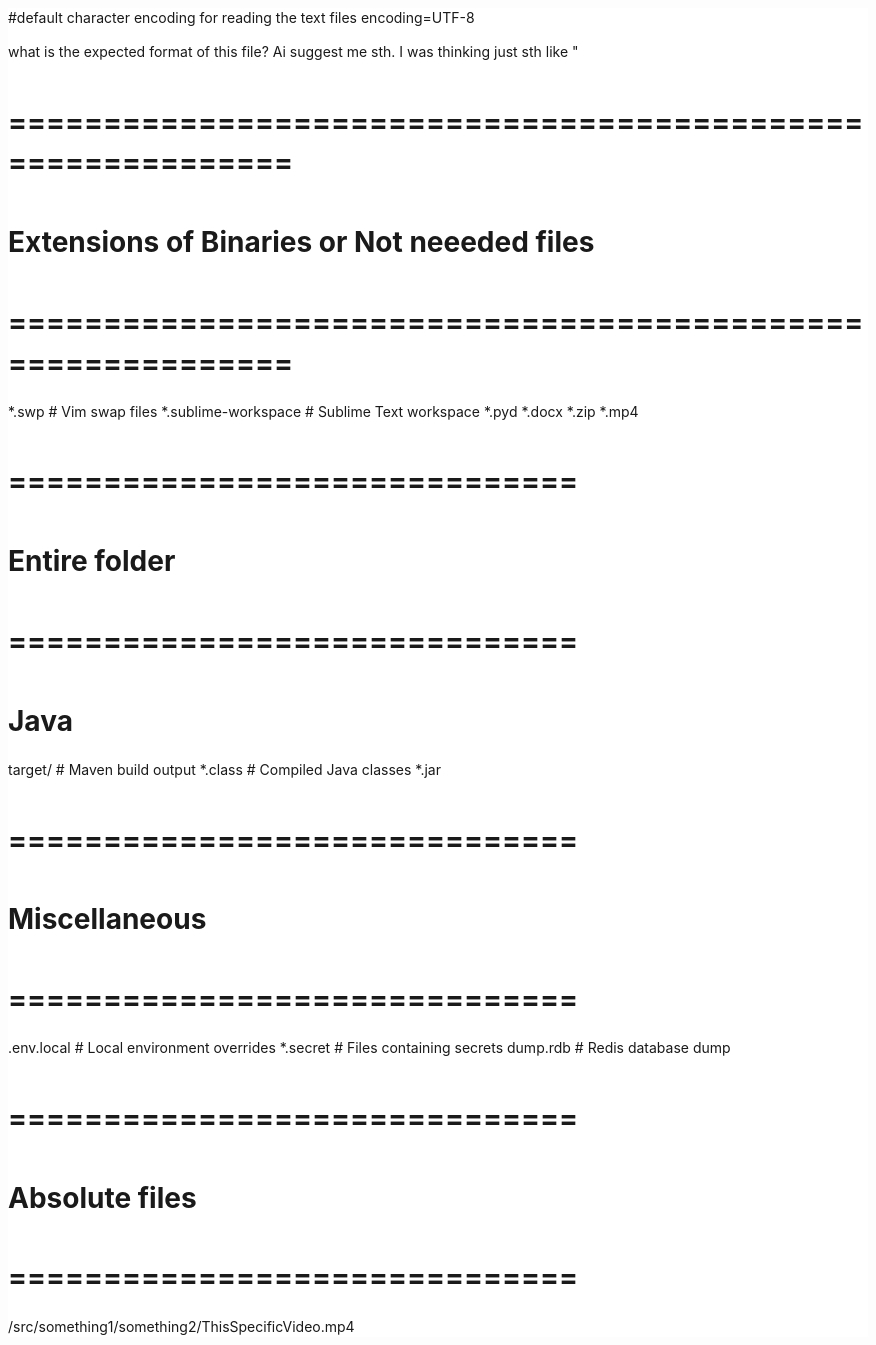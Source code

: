 
#default character encoding for reading the text files
encoding=UTF-8


what is the expected format of this file? Ai suggest me sth. I was thinking just sth like
"
# ============================================================
# Extensions of Binaries or Not neeeded files
# ============================================================
*.swp              # Vim swap files
*.sublime-workspace # Sublime Text workspace
*.pyd
*.docx
*.zip
*.mp4


# ==============================
# Entire folder
# ==============================
# Java
target/           # Maven build output
*.class           # Compiled Java classes
*.jar


# ==============================
# Miscellaneous
# ==============================
.env.local        # Local environment overrides
*.secret          # Files containing secrets
dump.rdb          # Redis database dump

# ==============================
# Absolute files
# ==============================
/src/something1/something2/ThisSpecificVideo.mp4
